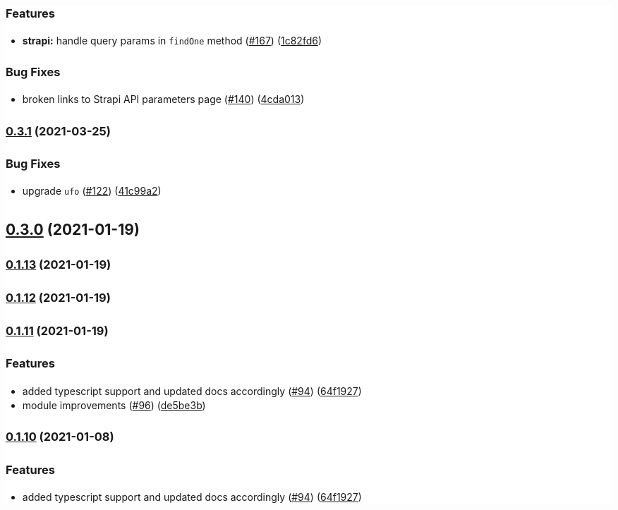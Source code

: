 
### Features

* **strapi:** handle query params in `findOne` method ([#167](https://github.com/nuxt-community/strapi-module/issues/167)) ([1c82fd6](https://github.com/nuxt-community/strapi-module/commit/1c82fd6fdc4b0c4ee173f751e05d38c3b2153cc8))


### Bug Fixes

* broken links to Strapi API parameters page ([#140](https://github.com/nuxt-community/strapi-module/issues/140)) ([4cda013](https://github.com/nuxt-community/strapi-module/commit/4cda013c73e86a5c3f3303ed0372d73be9746663))

### [0.3.1](https://github.com/nuxt-community/strapi-module/compare/v0.3.0...v0.3.1) (2021-03-25)


### Bug Fixes

* upgrade `ufo` ([#122](https://github.com/nuxt-community/strapi-module/issues/122)) ([41c99a2](https://github.com/nuxt-community/strapi-module/commit/41c99a214a80a8362d7c364f16da099990413acb))

## [0.3.0](https://github.com/nuxt-community/strapi-module/compare/v0.1.11...v0.3.0) (2021-01-19)

### [0.1.13](https://github.com/nuxt-community/strapi-module/compare/v0.1.11...v0.1.13) (2021-01-19)

### [0.1.12](https://github.com/nuxt-community/strapi-module/compare/v0.1.11...v0.1.12) (2021-01-19)

### [0.1.11](https://github.com/nuxt-community/strapi-module/compare/v0.1.9...v0.1.11) (2021-01-19)


### Features

* added typescript support and updated docs accordingly ([#94](https://github.com/nuxt-community/strapi-module/issues/94)) ([64f1927](https://github.com/nuxt-community/strapi-module/commit/64f1927c2a412d0b8c0c8920431b1dbe30f35f2b))
* module improvements ([#96](https://github.com/nuxt-community/strapi-module/issues/96)) ([de5be3b](https://github.com/nuxt-community/strapi-module/commit/de5be3b72ad36e5e531cca1c5fe6d50d15ec51dc))

### [0.1.10](https://github.com/nuxt-community/strapi-module/compare/v0.1.9...v0.1.10) (2021-01-08)


### Features

* added typescript support and updated docs accordingly ([#94](https://github.com/nuxt-community/strapi-module/issues/94)) ([64f1927](https://github.com/nuxt-community/strapi-module/commit/64f1927c2a412d0b8c0c8920431b1dbe30f35f2b))
